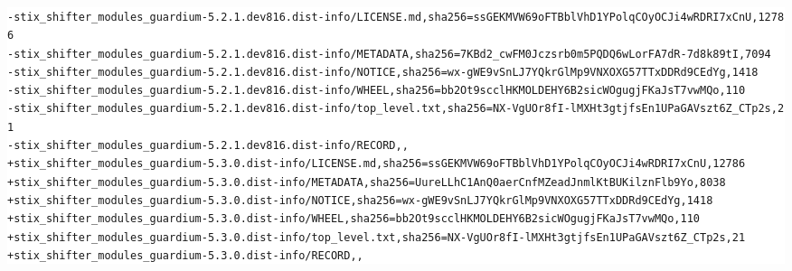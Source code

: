 ```
-stix_shifter_modules_guardium-5.2.1.dev816.dist-info/LICENSE.md,sha256=ssGEKMVW69oFTBblVhD1YPolqCOyOCJi4wRDRI7xCnU,12786
-stix_shifter_modules_guardium-5.2.1.dev816.dist-info/METADATA,sha256=7KBd2_cwFM0Jczsrb0m5PQDQ6wLorFA7dR-7d8k89tI,7094
-stix_shifter_modules_guardium-5.2.1.dev816.dist-info/NOTICE,sha256=wx-gWE9vSnLJ7YQkrGlMp9VNXOXG57TTxDDRd9CEdYg,1418
-stix_shifter_modules_guardium-5.2.1.dev816.dist-info/WHEEL,sha256=bb2Ot9scclHKMOLDEHY6B2sicWOgugjFKaJsT7vwMQo,110
-stix_shifter_modules_guardium-5.2.1.dev816.dist-info/top_level.txt,sha256=NX-VgUOr8fI-lMXHt3gtjfsEn1UPaGAVszt6Z_CTp2s,21
-stix_shifter_modules_guardium-5.2.1.dev816.dist-info/RECORD,,
+stix_shifter_modules_guardium-5.3.0.dist-info/LICENSE.md,sha256=ssGEKMVW69oFTBblVhD1YPolqCOyOCJi4wRDRI7xCnU,12786
+stix_shifter_modules_guardium-5.3.0.dist-info/METADATA,sha256=UureLLhC1AnQ0aerCnfMZeadJnmlKtBUKilznFlb9Yo,8038
+stix_shifter_modules_guardium-5.3.0.dist-info/NOTICE,sha256=wx-gWE9vSnLJ7YQkrGlMp9VNXOXG57TTxDDRd9CEdYg,1418
+stix_shifter_modules_guardium-5.3.0.dist-info/WHEEL,sha256=bb2Ot9scclHKMOLDEHY6B2sicWOgugjFKaJsT7vwMQo,110
+stix_shifter_modules_guardium-5.3.0.dist-info/top_level.txt,sha256=NX-VgUOr8fI-lMXHt3gtjfsEn1UPaGAVszt6Z_CTp2s,21
+stix_shifter_modules_guardium-5.3.0.dist-info/RECORD,,
```

